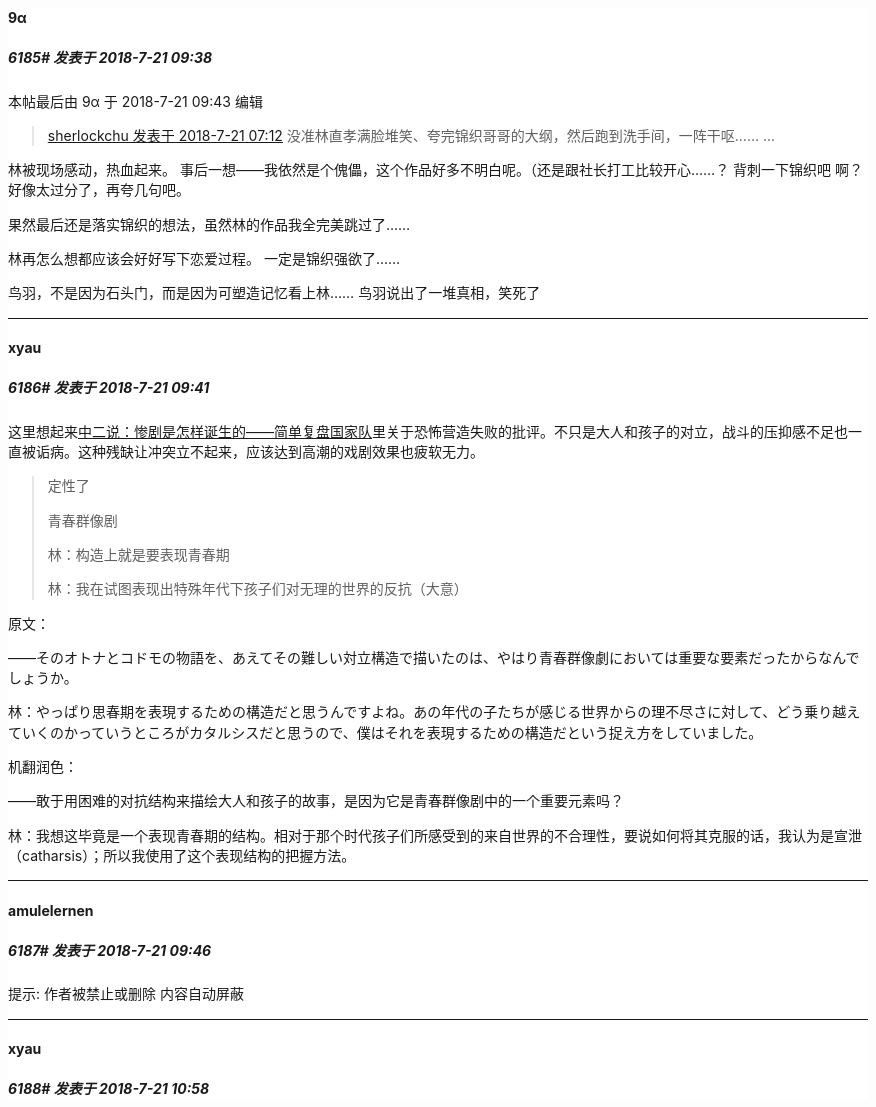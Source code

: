 ####  9α  
##### 6185#       发表于 2018-7-21 09:38

 本帖最后由 9α 于 2018-7-21 09:43 编辑 
<blockquote><a href="httphttps://bbs.saraba1st.com/2b/forum.php?mod=redirect&amp;goto=findpost&amp;pid=40398114&amp;ptid=1722710" target="_blank">sherlockchu 发表于 2018-7-21 07:12</a>
没准林直孝满脸堆笑、夸完锦织哥哥的大纲，然后跑到洗手间，一阵干呕…… ...</blockquote>
林被现场感动，热血起来。
事后一想——我依然是个傀儡，这个作品好多不明白呢。（还是跟社长打工比较开心……？
背刺一下锦织吧
啊？好像太过分了，再夸几句吧。

果然最后还是落实锦织的想法，虽然林的作品我全完美跳过了……

林再怎么想都应该会好好写下恋爱过程。
一定是锦织强欲了……

鸟羽，不是因为石头门，而是因为可塑造记忆看上林……
鸟羽说出了一堆真相，笑死了

*****

####  xyau  
##### 6186#       发表于 2018-7-21 09:41

这里想起来[中二说：惨剧是怎样诞生的——简单复盘国家队](https://www.bilibili.com/read/cv769025)里关于恐怖营造失败的批评。不只是大人和孩子的对立，战斗的压抑感不足也一直被诟病。这种残缺让冲突立不起来，应该达到高潮的戏剧效果也疲软无力。
 <blockquote>定性了

青春群像剧

林：构造上就是要表现青春期

林：我在试图表现出特殊年代下孩子们对无理的世界的反抗（大意）</blockquote>

原文：

——そのオトナとコドモの物語を、あえてその難しい対立構造で描いたのは、やはり青春群像劇においては重要な要素だったからなんでしょうか。

林：やっぱり思春期を表現するための構造だと思うんですよね。あの年代の子たちが感じる世界からの理不尽さに対して、どう乗り越えていくのかっていうところがカタルシスだと思うので、僕はそれを表現するための構造だという捉え方をしていました。

机翻润色：

——敢于用困难的对抗结构来描绘大人和孩子的故事，是因为它是青春群像剧中的一个重要元素吗？

林：我想这毕竟是一个表现青春期的结构。相对于那个时代孩子们所感受到的来自世界的不合理性，要说如何将其克服的话，我认为是宣泄（catharsis）；所以我使用了这个表现结构的把握方法。

*****

####  amulelernen  
##### 6187#       发表于 2018-7-21 09:46

提示: 作者被禁止或删除 内容自动屏蔽

*****

####  xyau  
##### 6188#       发表于 2018-7-21 10:58
